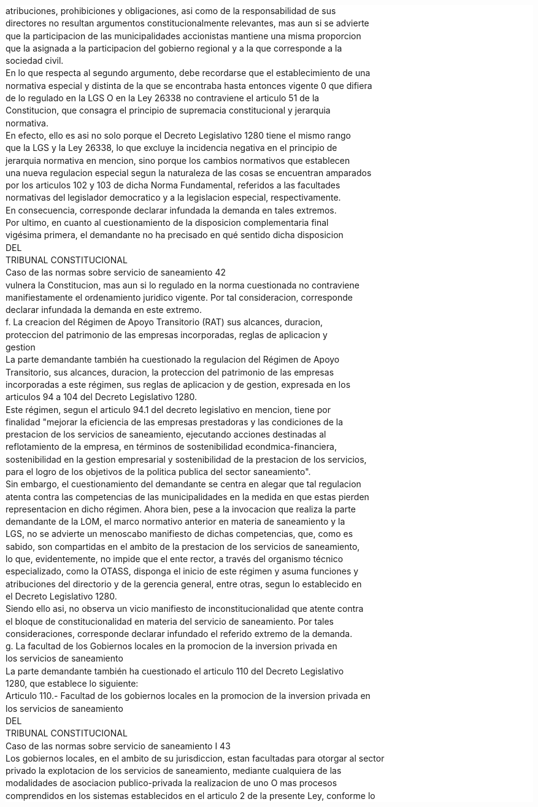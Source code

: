 atribuciones, prohibiciones y obligaciones, asi como de la responsabilidad de sus  
directores no resultan argumentos constitucionalmente relevantes, mas aun si se advierte  
que la participacion de las municipalidades accionistas mantiene una misma proporcion  
que la asignada a la participacion del gobierno regional y a la que corresponde a la  
sociedad civil.  
En lo que respecta al segundo argumento, debe recordarse que el establecimiento de una  
normativa especial y distinta de la que se encontraba hasta entonces vigente 0 que difiera  
de lo regulado en la LGS O en la Ley 26338 no contraviene el articulo 51 de la  
Constitucion, que consagra el principio de supremacia constitucional y jerarquia  
normativa.  
En efecto, ello es asi no solo porque el Decreto Legislativo 1280 tiene el mismo rango  
que la LGS y la Ley 26338, lo que excluye la incidencia negativa en el principio de  
jerarquia normativa en mencion, sino porque los cambios normativos que establecen  
una nueva regulacion especial segun la naturaleza de las cosas se encuentran amparados  
por los articulos 102 y 103 de dicha Norma Fundamental, referidos a las facultades  
normativas del legislador democratico y a la legislacion especial, respectivamente.  
En consecuencia, corresponde declarar infundada la demanda en tales extremos.  
Por ultimo, en cuanto al cuestionamiento de la disposicion complementaria final  
vigésima primera, el demandante no ha precisado en qué sentido dicha disposicion  
DEL  
TRIBUNAL CONSTITUCIONAL  
Caso de las normas sobre servicio de saneamiento  42  
vulnera la Constitucion, mas aun si lo regulado en la norma cuestionada no contraviene  
manifiestamente el ordenamiento juridico vigente. Por tal consideracion, corresponde  
declarar infundada la demanda en este extremo.  
f. La creacion del Régimen de Apoyo Transitorio (RAT) sus alcances, duracion,  
proteccion del patrimonio de las empresas incorporadas, reglas de aplicacion y  
gestion  
La parte demandante también ha cuestionado la regulacion del Régimen de Apoyo  
Transitorio, sus alcances, duracion, la proteccion del patrimonio de las empresas  
incorporadas a este régimen, sus reglas de aplicacion y de gestion, expresada en los  
articulos 94 a 104 del Decreto Legislativo 1280.  
Este régimen, segun el articulo 94.1 del decreto legislativo en mencion, tiene por  
finalidad "mejorar la eficiencia de las empresas prestadoras y las condiciones de la  
prestacion de los servicios de saneamiento, ejecutando acciones destinadas al  
reflotamiento de la empresa, en términos de sostenibilidad econdmica-financiera,  
sostenibilidad en la gestion empresarial y sostenibilidad de la prestacion de los servicios,  
para el logro de los objetivos de la politica publica del sector saneamiento".  
Sin embargo, el cuestionamiento del demandante se centra en alegar que tal regulacion  
atenta contra las competencias de las municipalidades en la medida en que estas pierden  
representacion en dicho régimen. Ahora bien, pese a la invocacion que realiza la parte  
demandante de la LOM, el marco normativo anterior en materia de saneamiento y la  
LGS, no se advierte un menoscabo manifiesto de dichas competencias, que, como es  
sabido, son compartidas en el ambito de la prestacion de los servicios de saneamiento,  
lo que, evidentemente, no impide que el ente rector, a través del organismo técnico  
especializado, como la OTASS, disponga el inicio de este régimen y asuma funciones y  
atribuciones del directorio y de la gerencia general, entre otras, segun lo establecido en  
el Decreto Legislativo 1280.  
Siendo ello asi, no observa un vicio manifiesto de inconstitucionalidad que atente contra  
el bloque de constitucionalidad en materia del servicio de saneamiento. Por tales  
consideraciones, corresponde declarar infundado el referido extremo de la demanda.  
g. La facultad de los Gobiernos locales en la promocion de la inversion privada en  
los servicios de saneamiento  
La parte demandante también ha cuestionado el articulo 110 del Decreto Legislativo  
1280, que establece lo siguiente:  
Articulo 110.- Facultad de los gobiernos locales en la promocion de la inversion privada en  
los servicios de saneamiento  
DEL  
TRIBUNAL CONSTITUCIONAL  
Caso de las normas sobre servicio de saneamiento I 43  
Los gobiernos locales, en el ambito de su jurisdiccion, estan facultadas para otorgar al sector  
privado la explotacion de los servicios de saneamiento, mediante cualquiera de las  
modalidades de asociacion publico-privada la realizacion de uno O mas procesos  
comprendidos en los sistemas establecidos en el articulo 2 de la presente Ley, conforme lo  